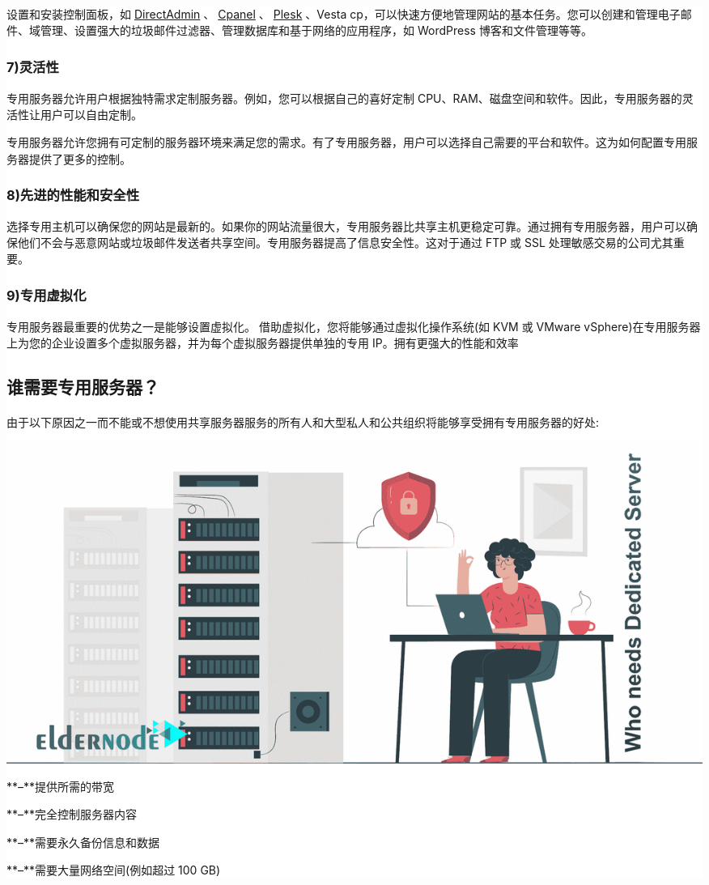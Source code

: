 设置和安装控制面板，如 [DirectAdmin](https://blog.eldernode.com/tag/direct-admin/) 、 [Cpanel](https://blog.eldernode.com/tag/cpanel/) 、 [Plesk](https://blog.eldernode.com/tag/plesk/) 、Vesta cp，可以快速方便地管理网站的基本任务。您可以创建和管理电子邮件、域管理、设置强大的垃圾邮件过滤器、管理数据库和基于网络的应用程序，如 WordPress 博客和文件管理等等。

### 7)灵活性

专用服务器允许用户根据独特需求定制服务器。例如，您可以根据自己的喜好定制 CPU、RAM、磁盘空间和软件。因此，专用服务器的灵活性让用户可以自由定制。

专用服务器允许您拥有可定制的服务器环境来满足您的需求。有了专用服务器，用户可以选择自己需要的平台和软件。这为如何配置专用服务器提供了更多的控制。

### 8)先进的性能和安全性

选择专用主机可以确保您的网站是最新的。如果你的网站流量很大，专用服务器比共享主机更稳定可靠。通过拥有专用服务器，用户可以确保他们不会与恶意网站或垃圾邮件发送者共享空间。专用服务器提高了信息安全性。这对于通过 FTP 或 SSL 处理敏感交易的公司尤其重要。

### 9)专用虚拟化

专用服务器最重要的优势之一是能够设置虚拟化。
借助虚拟化，您将能够通过虚拟化操作系统(如 KVM 或 VMware vSphere)在专用服务器上为您的企业设置多个虚拟服务器，并为每个虚拟服务器提供单独的专用 IP。拥有更强大的性能和效率

## 谁需要专用服务器？

由于以下原因之一而不能或不想使用共享服务器服务的所有人和大型私人和公共组织将能够享受拥有专用服务器的好处:

![Who needs dedicated server ?](img/d479b464992801de69fc23f30c3cbda1.png)

**–**提供所需的带宽

**–**完全控制服务器内容

**–**需要永久备份信息和数据

**–**需要大量网络空间(例如超过 100 GB)
